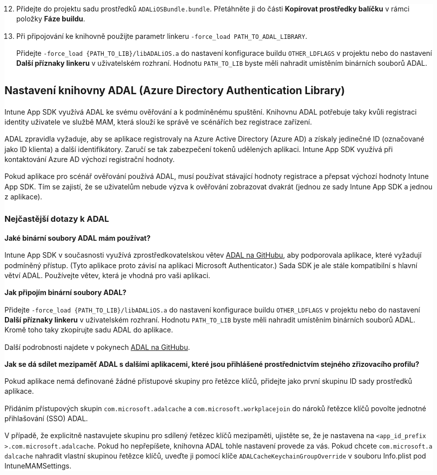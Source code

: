 12. Přidejte do projektu sadu prostředků `ADALiOSBundle.bundle`. Přetáhněte ji do části **Kopírovat prostředky balíčku** v rámci položky **Fáze buildu**.

13. Při připojování ke knihovně použijte parametr linkeru `-force_load PATH_TO_ADAL_LIBRARY`.

    Přidejte `-force_load {PATH_TO_LIB}/libADALiOS.a` do nastavení konfigurace buildu `OTHER_LDFLAGS` v projektu nebo do nastavení **Další příznaky linkeru** v uživatelském rozhraní. Hodnotu `PATH_TO_LIB` byste měli nahradit umístěním binárních souborů ADAL.

## <a name="set-up-azure-directory-authentication-library"></a>Nastavení knihovny ADAL (Azure Directory Authentication Library)

Intune App SDK využívá ADAL ke svému ověřování a k podmíněnému spuštění. Knihovnu ADAL potřebuje taky kvůli registraci identity uživatele ve službě MAM, která slouží ke správě ve scénářích bez registrace zařízení.

ADAL zpravidla vyžaduje, aby se aplikace registrovaly na Azure Active Directory (Azure AD) a získaly jedinečné ID (označované jako ID klienta) a další identifikátory. Zaručí se tak zabezpečení tokenů udělených aplikaci. Intune App SDK využívá při kontaktování Azure AD výchozí registrační hodnoty.  

Pokud aplikace pro scénář ověřování používá ADAL, musí používat stávající hodnoty registrace a přepsat výchozí hodnoty Intune App SDK. Tím se zajistí, že se uživatelům nebude výzva k ověřování zobrazovat dvakrát (jednou ze sady Intune App SDK a jednou z aplikace).

### <a name="adal-faqs"></a>Nejčastější dotazy k ADAL

**Jaké binární soubory ADAL mám používat?**

Intune App SDK v současnosti využívá zprostředkovatelskou větev [ADAL na GitHubu](https://github.com/AzureAD/azure-activedirectory-library-for-objc), aby podporovala aplikace, které vyžadují podmíněný přístup. (Tyto aplikace proto závisí na aplikaci Microsoft Authenticator.) Sada SDK je ale stále kompatibilní s hlavní větví ADAL. Používejte větev, která je vhodná pro vaši aplikaci.

**Jak připojím binární soubory ADAL?**

Přidejte `-force_load {PATH_TO_LIB}/libADALiOS.a` do nastavení konfigurace buildu `OTHER_LDFLAGS` v projektu nebo do nastavení **Další příznaky linkeru** v uživatelském rozhraní. Hodnotu `PATH_TO_LIB` byste měli nahradit umístěním binárních souborů ADAL. Kromě toho taky zkopírujte sadu ADAL do aplikace.  

Další podrobnosti najdete v pokynech [ADAL na GitHubu](https://github.com/AzureAD/azure-activedirectory-library-for-objc).

**Jak se dá sdílet mezipaměť ADAL s dalšími aplikacemi, které jsou přihlášené prostřednictvím stejného zřizovacího profilu?**

Pokud aplikace nemá definované žádné přístupové skupiny pro řetězce klíčů, přidejte jako první skupinu ID sady prostředků aplikace.

Přidáním přístupových skupin `com.microsoft.adalcache` a `com.microsoft.workplacejoin` do nároků řetězce klíčů povolte jednotné přihlašování (SSO) ADAL.

V případě, že explicitně nastavujete skupinu pro sdílený řetězec klíčů mezipaměti, ujistěte se, že je nastavena na `<app_id_prefix>.com.microsoft.adalcache`. Pokud ho nepřepíšete, knihovna ADAL tohle nastavení provede za vás. Pokud chcete `com.microsoft.adalcache` nahradit vlastní skupinou řetězce klíčů, uveďte ji pomocí klíče `ADALCacheKeychainGroupOverride` v souboru Info.plist pod IntuneMAMSettings.
